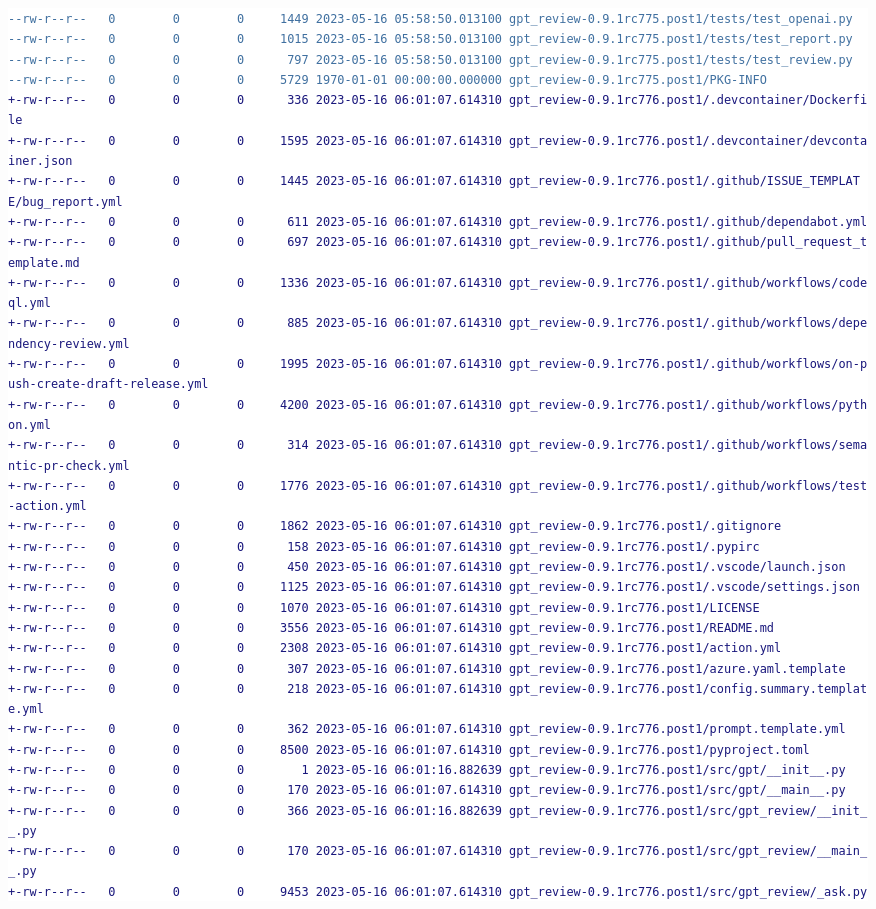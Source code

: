 ```diff
--rw-r--r--   0        0        0     1449 2023-05-16 05:58:50.013100 gpt_review-0.9.1rc775.post1/tests/test_openai.py
--rw-r--r--   0        0        0     1015 2023-05-16 05:58:50.013100 gpt_review-0.9.1rc775.post1/tests/test_report.py
--rw-r--r--   0        0        0      797 2023-05-16 05:58:50.013100 gpt_review-0.9.1rc775.post1/tests/test_review.py
--rw-r--r--   0        0        0     5729 1970-01-01 00:00:00.000000 gpt_review-0.9.1rc775.post1/PKG-INFO
+-rw-r--r--   0        0        0      336 2023-05-16 06:01:07.614310 gpt_review-0.9.1rc776.post1/.devcontainer/Dockerfile
+-rw-r--r--   0        0        0     1595 2023-05-16 06:01:07.614310 gpt_review-0.9.1rc776.post1/.devcontainer/devcontainer.json
+-rw-r--r--   0        0        0     1445 2023-05-16 06:01:07.614310 gpt_review-0.9.1rc776.post1/.github/ISSUE_TEMPLATE/bug_report.yml
+-rw-r--r--   0        0        0      611 2023-05-16 06:01:07.614310 gpt_review-0.9.1rc776.post1/.github/dependabot.yml
+-rw-r--r--   0        0        0      697 2023-05-16 06:01:07.614310 gpt_review-0.9.1rc776.post1/.github/pull_request_template.md
+-rw-r--r--   0        0        0     1336 2023-05-16 06:01:07.614310 gpt_review-0.9.1rc776.post1/.github/workflows/codeql.yml
+-rw-r--r--   0        0        0      885 2023-05-16 06:01:07.614310 gpt_review-0.9.1rc776.post1/.github/workflows/dependency-review.yml
+-rw-r--r--   0        0        0     1995 2023-05-16 06:01:07.614310 gpt_review-0.9.1rc776.post1/.github/workflows/on-push-create-draft-release.yml
+-rw-r--r--   0        0        0     4200 2023-05-16 06:01:07.614310 gpt_review-0.9.1rc776.post1/.github/workflows/python.yml
+-rw-r--r--   0        0        0      314 2023-05-16 06:01:07.614310 gpt_review-0.9.1rc776.post1/.github/workflows/semantic-pr-check.yml
+-rw-r--r--   0        0        0     1776 2023-05-16 06:01:07.614310 gpt_review-0.9.1rc776.post1/.github/workflows/test-action.yml
+-rw-r--r--   0        0        0     1862 2023-05-16 06:01:07.614310 gpt_review-0.9.1rc776.post1/.gitignore
+-rw-r--r--   0        0        0      158 2023-05-16 06:01:07.614310 gpt_review-0.9.1rc776.post1/.pypirc
+-rw-r--r--   0        0        0      450 2023-05-16 06:01:07.614310 gpt_review-0.9.1rc776.post1/.vscode/launch.json
+-rw-r--r--   0        0        0     1125 2023-05-16 06:01:07.614310 gpt_review-0.9.1rc776.post1/.vscode/settings.json
+-rw-r--r--   0        0        0     1070 2023-05-16 06:01:07.614310 gpt_review-0.9.1rc776.post1/LICENSE
+-rw-r--r--   0        0        0     3556 2023-05-16 06:01:07.614310 gpt_review-0.9.1rc776.post1/README.md
+-rw-r--r--   0        0        0     2308 2023-05-16 06:01:07.614310 gpt_review-0.9.1rc776.post1/action.yml
+-rw-r--r--   0        0        0      307 2023-05-16 06:01:07.614310 gpt_review-0.9.1rc776.post1/azure.yaml.template
+-rw-r--r--   0        0        0      218 2023-05-16 06:01:07.614310 gpt_review-0.9.1rc776.post1/config.summary.template.yml
+-rw-r--r--   0        0        0      362 2023-05-16 06:01:07.614310 gpt_review-0.9.1rc776.post1/prompt.template.yml
+-rw-r--r--   0        0        0     8500 2023-05-16 06:01:07.614310 gpt_review-0.9.1rc776.post1/pyproject.toml
+-rw-r--r--   0        0        0        1 2023-05-16 06:01:16.882639 gpt_review-0.9.1rc776.post1/src/gpt/__init__.py
+-rw-r--r--   0        0        0      170 2023-05-16 06:01:07.614310 gpt_review-0.9.1rc776.post1/src/gpt/__main__.py
+-rw-r--r--   0        0        0      366 2023-05-16 06:01:16.882639 gpt_review-0.9.1rc776.post1/src/gpt_review/__init__.py
+-rw-r--r--   0        0        0      170 2023-05-16 06:01:07.614310 gpt_review-0.9.1rc776.post1/src/gpt_review/__main__.py
+-rw-r--r--   0        0        0     9453 2023-05-16 06:01:07.614310 gpt_review-0.9.1rc776.post1/src/gpt_review/_ask.py
```